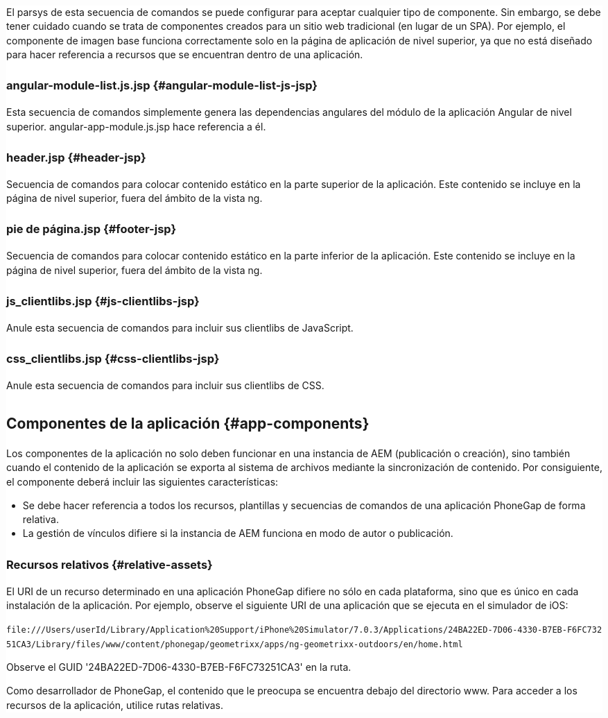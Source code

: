 El parsys de esta secuencia de comandos se puede configurar para aceptar cualquier tipo de componente. Sin embargo, se debe tener cuidado cuando se trata de componentes creados para un sitio web tradicional (en lugar de un SPA). Por ejemplo, el componente de imagen base funciona correctamente solo en la página de aplicación de nivel superior, ya que no está diseñado para hacer referencia a recursos que se encuentran dentro de una aplicación.

### angular-module-list.js.jsp {#angular-module-list-js-jsp}

Esta secuencia de comandos simplemente genera las dependencias angulares del módulo de la aplicación Angular de nivel superior. angular-app-module.js.jsp hace referencia a él.

### header.jsp {#header-jsp}

Secuencia de comandos para colocar contenido estático en la parte superior de la aplicación. Este contenido se incluye en la página de nivel superior, fuera del ámbito de la vista ng.

### pie de página.jsp {#footer-jsp}

Secuencia de comandos para colocar contenido estático en la parte inferior de la aplicación. Este contenido se incluye en la página de nivel superior, fuera del ámbito de la vista ng.

### js_clientlibs.jsp {#js-clientlibs-jsp}

Anule esta secuencia de comandos para incluir sus clientlibs de JavaScript.

### css_clientlibs.jsp {#css-clientlibs-jsp}

Anule esta secuencia de comandos para incluir sus clientlibs de CSS.

## Componentes de la aplicación {#app-components}

Los componentes de la aplicación no solo deben funcionar en una instancia de AEM (publicación o creación), sino también cuando el contenido de la aplicación se exporta al sistema de archivos mediante la sincronización de contenido. Por consiguiente, el componente deberá incluir las siguientes características:

* Se debe hacer referencia a todos los recursos, plantillas y secuencias de comandos de una aplicación PhoneGap de forma relativa.
* La gestión de vínculos difiere si la instancia de AEM funciona en modo de autor o publicación.

### Recursos relativos {#relative-assets}

El URI de un recurso determinado en una aplicación PhoneGap difiere no sólo en cada plataforma, sino que es único en cada instalación de la aplicación. Por ejemplo, observe el siguiente URI de una aplicación que se ejecuta en el simulador de iOS:

`file:///Users/userId/Library/Application%20Support/iPhone%20Simulator/7.0.3/Applications/24BA22ED-7D06-4330-B7EB-F6FC73251CA3/Library/files/www/content/phonegap/geometrixx/apps/ng-geometrixx-outdoors/en/home.html`

Observe el GUID &#39;24BA22ED-7D06-4330-B7EB-F6FC73251CA3&#39; en la ruta.

Como desarrollador de PhoneGap, el contenido que le preocupa se encuentra debajo del directorio www. Para acceder a los recursos de la aplicación, utilice rutas relativas.
